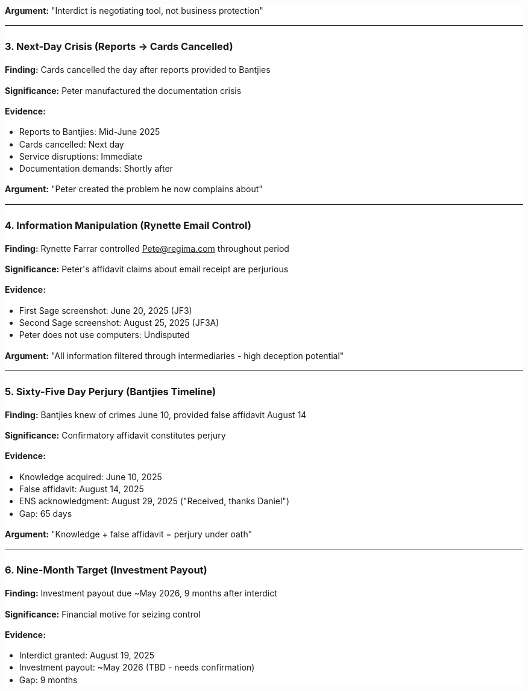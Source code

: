 **Argument:** "Interdict is negotiating tool, not business protection"

---

### 3. Next-Day Crisis (Reports → Cards Cancelled)

**Finding:** Cards cancelled the day after reports provided to Bantjies

**Significance:** Peter manufactured the documentation crisis

**Evidence:**
- Reports to Bantjies: Mid-June 2025
- Cards cancelled: Next day
- Service disruptions: Immediate
- Documentation demands: Shortly after

**Argument:** "Peter created the problem he now complains about"

---

### 4. Information Manipulation (Rynette Email Control)

**Finding:** Rynette Farrar controlled Pete@regima.com throughout period

**Significance:** Peter's affidavit claims about email receipt are perjurious

**Evidence:**
- First Sage screenshot: June 20, 2025 (JF3)
- Second Sage screenshot: August 25, 2025 (JF3A)
- Peter does not use computers: Undisputed

**Argument:** "All information filtered through intermediaries - high deception potential"

---

### 5. Sixty-Five Day Perjury (Bantjies Timeline)

**Finding:** Bantjies knew of crimes June 10, provided false affidavit August 14

**Significance:** Confirmatory affidavit constitutes perjury

**Evidence:**
- Knowledge acquired: June 10, 2025
- False affidavit: August 14, 2025
- ENS acknowledgment: August 29, 2025 ("Received, thanks Daniel")
- Gap: 65 days

**Argument:** "Knowledge + false affidavit = perjury under oath"

---

### 6. Nine-Month Target (Investment Payout)

**Finding:** Investment payout due ~May 2026, 9 months after interdict

**Significance:** Financial motive for seizing control

**Evidence:**
- Interdict granted: August 19, 2025
- Investment payout: ~May 2026 (TBD - needs confirmation)
- Gap: 9 months
